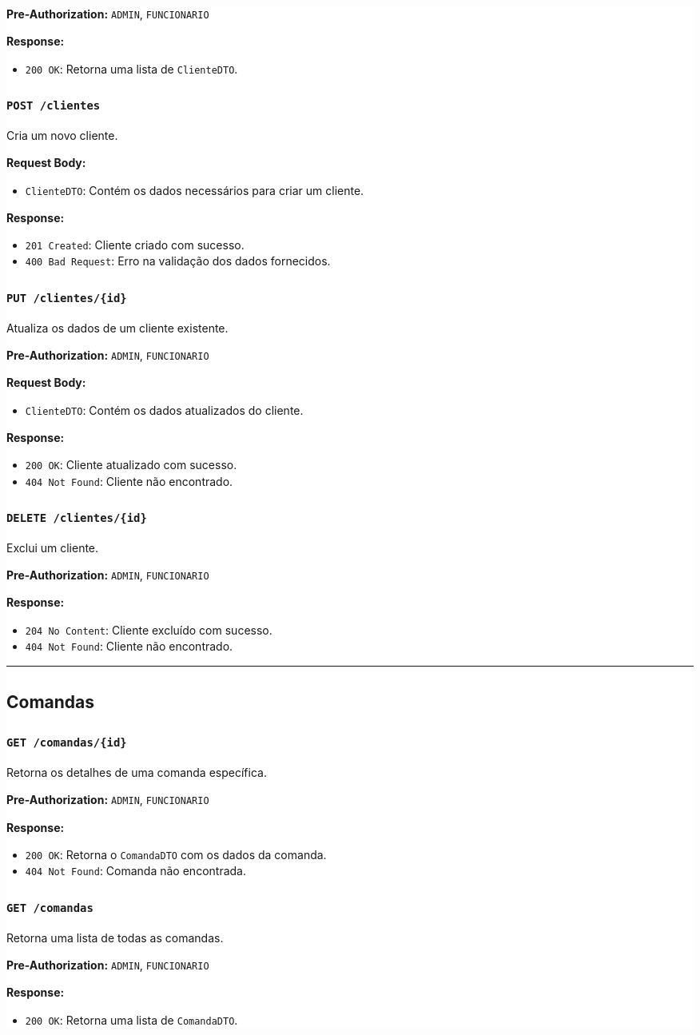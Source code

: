**Pre-Authorization:** `ADMIN`, `FUNCIONARIO`

**Response:**
- `200 OK`: Retorna uma lista de `ClienteDTO`.

### `POST /clientes`
Cria um novo cliente.

**Request Body:**
- `ClienteDTO`: Contém os dados necessários para criar um cliente.

**Response:**
- `201 Created`: Cliente criado com sucesso.
- `400 Bad Request`: Erro na validação dos dados fornecidos.

### `PUT /clientes/{id}`
Atualiza os dados de um cliente existente.

**Pre-Authorization:** `ADMIN`, `FUNCIONARIO`

**Request Body:**
- `ClienteDTO`: Contém os dados atualizados do cliente.

**Response:**
- `200 OK`: Cliente atualizado com sucesso.
- `404 Not Found`: Cliente não encontrado.

### `DELETE /clientes/{id}`
Exclui um cliente.

**Pre-Authorization:** `ADMIN`, `FUNCIONARIO`

**Response:**
- `204 No Content`: Cliente excluído com sucesso.
- `404 Not Found`: Cliente não encontrado.

---

## Comandas

### `GET /comandas/{id}`
Retorna os detalhes de uma comanda específica.

**Pre-Authorization:** `ADMIN`, `FUNCIONARIO`

**Response:**
- `200 OK`: Retorna o `ComandaDTO` com os dados da comanda.
- `404 Not Found`: Comanda não encontrada.

### `GET /comandas`
Retorna uma lista de todas as comandas.

**Pre-Authorization:** `ADMIN`, `FUNCIONARIO`

**Response:**
- `200 OK`: Retorna uma lista de `ComandaDTO`.
